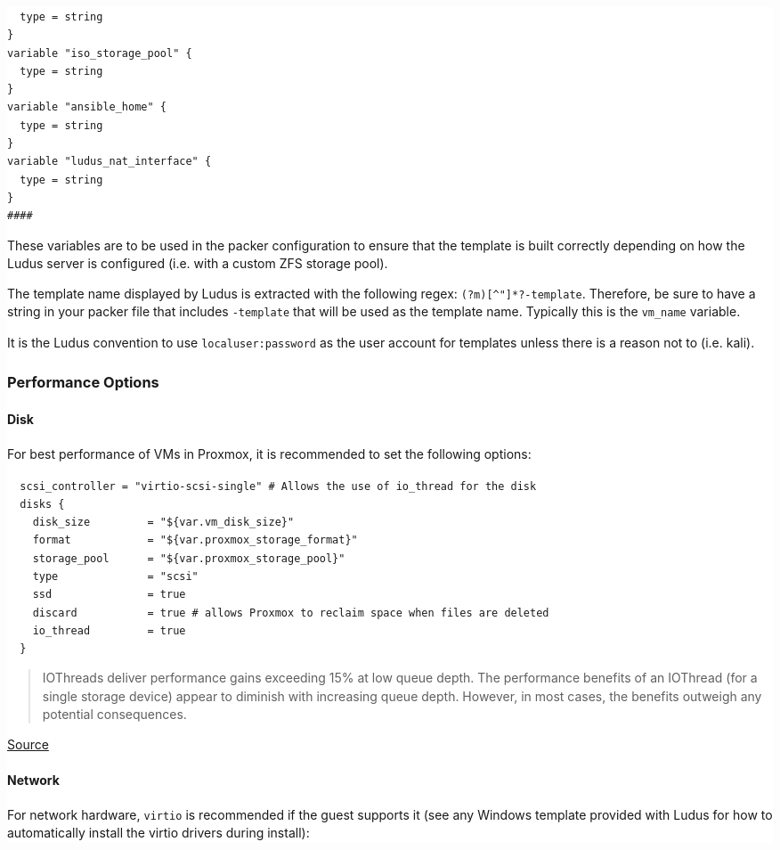 ```
  type = string
}
variable "iso_storage_pool" {
  type = string
}
variable "ansible_home" {
  type = string
}
variable "ludus_nat_interface" {
  type = string
}
####
```

These variables are to be used in the packer configuration to ensure that the template is built correctly depending on how the Ludus server is configured (i.e. with a custom ZFS storage pool).

The template name displayed by Ludus is extracted with the following regex: `(?m)[^"]*?-template`. Therefore, be sure to have a string in your packer file that includes `-template` that will be used as the template name. Typically this is the `vm_name` variable.

It is the Ludus convention to use `localuser:password` as the user account for templates unless there is a reason not to (i.e. kali).

### Performance Options

#### Disk

For best performance of VMs in Proxmox, it is recommended to set the following options:

```
  scsi_controller = "virtio-scsi-single" # Allows the use of io_thread for the disk
  disks {
    disk_size         = "${var.vm_disk_size}"
    format            = "${var.proxmox_storage_format}"
    storage_pool      = "${var.proxmox_storage_pool}"
    type              = "scsi"
    ssd               = true
    discard           = true # allows Proxmox to reclaim space when files are deleted
    io_thread         = true 
  }

```

> IOThreads deliver performance gains exceeding 15% at low queue depth. The performance benefits of an IOThread (for a single storage device) appear to diminish with increasing queue depth. However, in most cases, the benefits outweigh any potential consequences.

[Source](https://kb.blockbridge.com/technote/proxmox-aio-vs-iouring/)

#### Network

For network hardware, `virtio` is recommended if the guest supports it (see any Windows template provided with Ludus for how to automatically install the virtio drivers during install):
